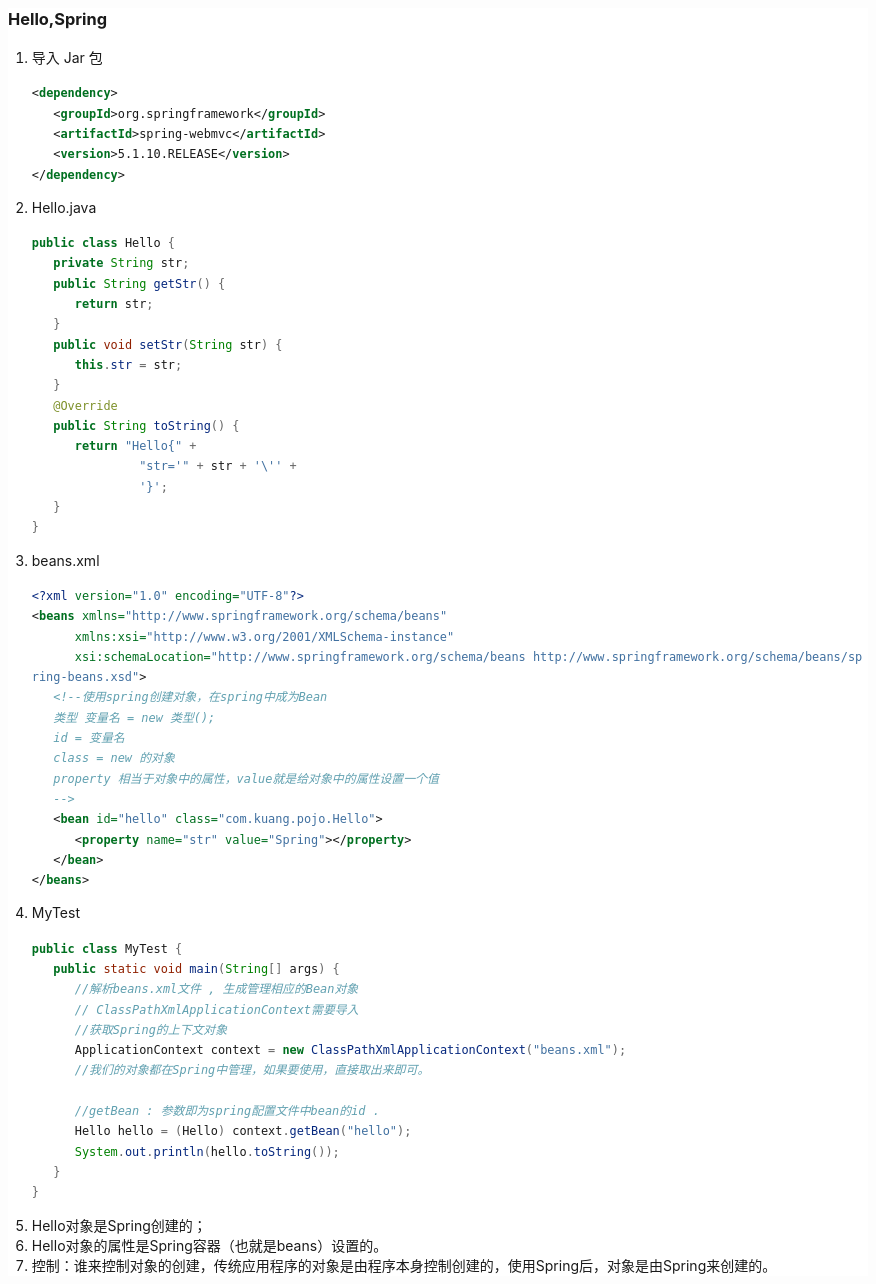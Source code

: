 
### Hello,Spring
1. 导入 Jar 包
   ```xml
   <dependency>
      <groupId>org.springframework</groupId>
      <artifactId>spring-webmvc</artifactId>
      <version>5.1.10.RELEASE</version>
   </dependency>
   ```
2. Hello.java
   ```java
   public class Hello {
      private String str;
      public String getStr() {
         return str;
      }
      public void setStr(String str) {
         this.str = str;
      }
      @Override
      public String toString() {
         return "Hello{" +
                  "str='" + str + '\'' +
                  '}';
      }
   }
   ```
3. beans.xml
   ```xml
   <?xml version="1.0" encoding="UTF-8"?>
   <beans xmlns="http://www.springframework.org/schema/beans"
         xmlns:xsi="http://www.w3.org/2001/XMLSchema-instance"
         xsi:schemaLocation="http://www.springframework.org/schema/beans http://www.springframework.org/schema/beans/spring-beans.xsd">
      <!--使用spring创建对象，在spring中成为Bean
      类型 变量名 = new 类型();
      id = 变量名
      class = new 的对象
      property 相当于对象中的属性，value就是给对象中的属性设置一个值
      -->
      <bean id="hello" class="com.kuang.pojo.Hello">
         <property name="str" value="Spring"></property>
      </bean>
   </beans>
   ```
4. MyTest
   ```java
   public class MyTest {
      public static void main(String[] args) {
         //解析beans.xml文件 , 生成管理相应的Bean对象
         // ClassPathXmlApplicationContext需要导入
         //获取Spring的上下文对象
         ApplicationContext context = new ClassPathXmlApplicationContext("beans.xml");
         //我们的对象都在Spring中管理，如果要使用，直接取出来即可。

         //getBean : 参数即为spring配置文件中bean的id .
         Hello hello = (Hello) context.getBean("hello");
         System.out.println(hello.toString());
      }
   }
   ```
5. Hello对象是Spring创建的；
6. Hello对象的属性是Spring容器（也就是beans）设置的。
7. 控制：谁来控制对象的创建，传统应用程序的对象是由程序本身控制创建的，使用Spring后，对象是由Spring来创建的。